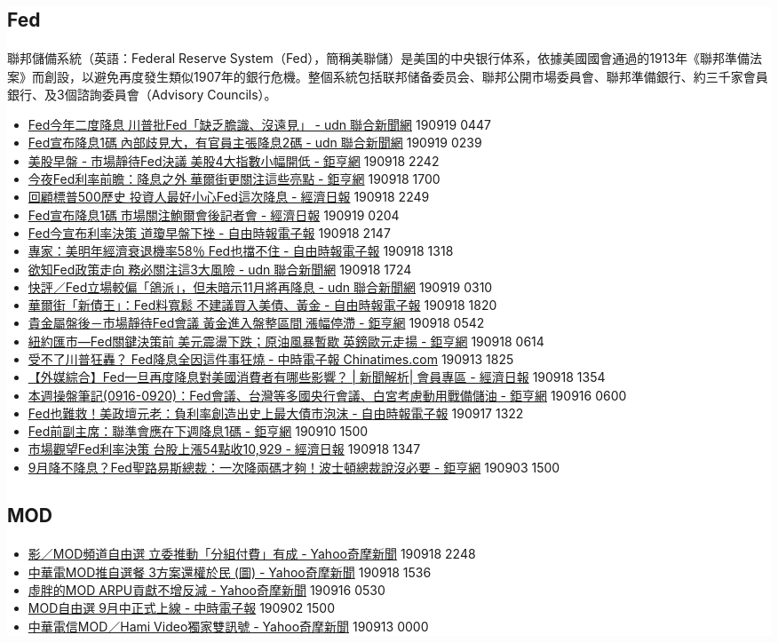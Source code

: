 ## Fed

聯邦儲備系統（英語：Federal Reserve System（Fed），簡稱美聯儲）是美国的中央银行体系，依據美國國會通過的1913年《聯邦準備法案》而創設，以避免再度發生類似1907年的銀行危機。整個系統包括联邦储备委员会、聯邦公開市場委員會、聯邦準備銀行、約三千家會員銀行、及3個諮詢委員會（Advisory Councils）。
- [Fed今年二度降息 川普批Fed「缺乏膽識、沒遠見」 - udn 聯合新聞網](https://udn.com/news/story/6811/4055752 "Fed今年二度降息 川普批Fed「缺乏膽識、沒遠見」 - udn 聯合新聞網") 190919 0447
- [Fed宣布降息1碼 內部歧見大，有官員主張降息2碼 - udn 聯合新聞網](https://udn.com/news/story/6811/4055742 "Fed宣布降息1碼 內部歧見大，有官員主張降息2碼 - udn 聯合新聞網") 190919 0239
- [美股早盤 - 市場靜待Fed決議 美股4大指數小幅開低 - 鉅亨網](https://news.cnyes.com/news/id/4383824 "美股早盤 - 市場靜待Fed決議 美股4大指數小幅開低 - 鉅亨網") 190918 2242
- [今夜Fed利率前瞻：降息之外 華爾街更關注這些亮點 - 鉅亨網](https://news.cnyes.com/news/id/4383553 "今夜Fed利率前瞻：降息之外 華爾街更關注這些亮點 - 鉅亨網") 190918 1700
- [回顧標普500歷史 投資人最好小心Fed這次降息 - 經濟日報](https://money.udn.com/money/story/5599/4055464 "回顧標普500歷史 投資人最好小心Fed這次降息 - 經濟日報") 190918 2249
- [Fed宣布降息1碼 市場關注鮑爾會後記者會 - 經濟日報](https://money.udn.com/money/story/5599/4055736 "Fed宣布降息1碼 市場關注鮑爾會後記者會 - 經濟日報") 190919 0204
- [Fed今宣布利率決策 道瓊早盤下挫 - 自由時報電子報](https://ec.ltn.com.tw/article/breakingnews/2919974 "Fed今宣布利率決策 道瓊早盤下挫 - 自由時報電子報") 190918 2147
- [專家：美明年經濟衰退機率58％ Fed也擋不住 - 自由時報電子報](https://ec.ltn.com.tw/article/breakingnews/2919097 "專家：美明年經濟衰退機率58％ Fed也擋不住 - 自由時報電子報") 190918 1318
- [欲知Fed政策走向 務必關注這3大風險 - udn 聯合新聞網](https://udn.com/news/story/6811/4054804 "欲知Fed政策走向 務必關注這3大風險 - udn 聯合新聞網") 190918 1724
- [快評／Fed立場較偏「鴿派」，但未暗示11月將再降息 - udn 聯合新聞網](https://udn.com/news/story/6811/4055744 "快評／Fed立場較偏「鴿派」，但未暗示11月將再降息 - udn 聯合新聞網") 190919 0310
- [華爾街「新債王」：Fed料寬鬆 不建議買入美債、黃金 - 自由時報電子報](https://ec.ltn.com.tw/article/breakingnews/2919655 "華爾街「新債王」：Fed料寬鬆 不建議買入美債、黃金 - 自由時報電子報") 190918 1820
- [貴金屬盤後－市場靜待Fed會議 黃金進入盤整區間 漲幅停滯 - 鉅亨網](https://news.cnyes.com/news/id/4383400 "貴金屬盤後－市場靜待Fed會議 黃金進入盤整區間 漲幅停滯 - 鉅亨網") 190918 0542
- [紐約匯市—Fed關鍵決策前 美元震盪下跌；原油風暴暫歇 英鎊歐元走揚 - 鉅亨網](https://news.cnyes.com/news/id/4383402 "紐約匯市—Fed關鍵決策前 美元震盪下跌；原油風暴暫歇 英鎊歐元走揚 - 鉅亨網") 190918 0614
- [受不了川普狂轟？ Fed降息全因這件事狂燒 - 中時電子報 Chinatimes.com](https://www.chinatimes.com/realtimenews/20190913002410-260410 "受不了川普狂轟？ Fed降息全因這件事狂燒 - 中時電子報 Chinatimes.com") 190913 1825
- [【外媒綜合】Fed一旦再度降息對美國消費者有哪些影響？ | 新聞解析| 會員專區 - 經濟日報](https://money.udn.com/money/story/12937/4054268 "【外媒綜合】Fed一旦再度降息對美國消費者有哪些影響？ | 新聞解析| 會員專區 - 經濟日報") 190918 1354
- [本週操盤筆記(0916-0920)：Fed會議、台灣等多國央行會議、白宮考慮動用戰備儲油 - 鉅亨網](https://news.cnyes.com/news/id/4382269 "本週操盤筆記(0916-0920)：Fed會議、台灣等多國央行會議、白宮考慮動用戰備儲油 - 鉅亨網") 190916 0600
- [Fed也難救！美政壇元老：負利率創造出史上最大債市泡沫 - 自由時報電子報](https://ec.ltn.com.tw/article/breakingnews/2917984 "Fed也難救！美政壇元老：負利率創造出史上最大債市泡沫 - 自由時報電子報") 190917 1322
- [Fed前副主席：聯準會應在下週降息1碼 - 鉅亨網](https://news.cnyes.com/news/id/4380868 "Fed前副主席：聯準會應在下週降息1碼 - 鉅亨網") 190910 1500
- [市場觀望Fed利率決策 台股上漲54點收10,929 - 經濟日報](https://money.udn.com/money/story/5607/4054286 "市場觀望Fed利率決策 台股上漲54點收10,929 - 經濟日報") 190918 1347
- [9月降不降息？Fed聖路易斯總裁：一次降兩碼才夠！波士頓總裁說沒必要 - 鉅亨網](https://news.cnyes.com/news/id/4376043 "9月降不降息？Fed聖路易斯總裁：一次降兩碼才夠！波士頓總裁說沒必要 - 鉅亨網") 190903 1500

## MOD


- [影／MOD頻道自由選 立委推動「分組付費」有成 - Yahoo奇摩新聞](https://tw.news.yahoo.com/%E5%BD%B1-mod%E9%A0%BB%E9%81%93%E8%87%AA%E7%94%B1%E9%81%B8-%E7%AB%8B%E5%A7%94%E6%8E%A8%E5%8B%95-%E5%88%86%E7%B5%84%E4%BB%98%E8%B2%BB-%E6%9C%89%E6%88%90-144846577.html "影／MOD頻道自由選 立委推動「分組付費」有成 - Yahoo奇摩新聞") 190918 2248
- [中華電MOD推自選餐 3方案還權於民 (圖) - Yahoo奇摩新聞](https://tw.news.yahoo.com/%E4%B8%AD%E8%8F%AF%E9%9B%BBmod%E6%8E%A8%E8%87%AA%E9%81%B8%E9%A4%90-3%E6%96%B9%E6%A1%88%E9%82%84%E6%AC%8A%E6%96%BC%E6%B0%91-%E5%9C%96-073655951.html "中華電MOD推自選餐 3方案還權於民 (圖) - Yahoo奇摩新聞") 190918 1536
- [虛胖的MOD ARPU貢獻不增反減 - Yahoo奇摩新聞](https://tw.news.yahoo.com/%E8%99%9B%E8%83%96%E7%9A%84mod-arpu%E8%B2%A2%E7%8D%BB%E5%86%8D%E4%B8%8B%E6%BB%91-213000567.html "虛胖的MOD ARPU貢獻不增反減 - Yahoo奇摩新聞") 190916 0530
- [MOD自由選 9月中正式上線 - 中時電子報](https://www.chinatimes.com/newspapers/20190902000214-260204 "MOD自由選 9月中正式上線 - 中時電子報") 190902 1500
- [中華電信MOD／Hami Video獨家雙訊號 - Yahoo奇摩新聞](https://tw.news.yahoo.com/%E4%B8%AD%E8%8F%AF%E9%9B%BB%E4%BF%A1mod-hami-video%E7%8D%A8%E5%AE%B6%E9%9B%99%E8%A8%8A%E8%99%9F-160000179.html "中華電信MOD／Hami Video獨家雙訊號 - Yahoo奇摩新聞") 190913 0000